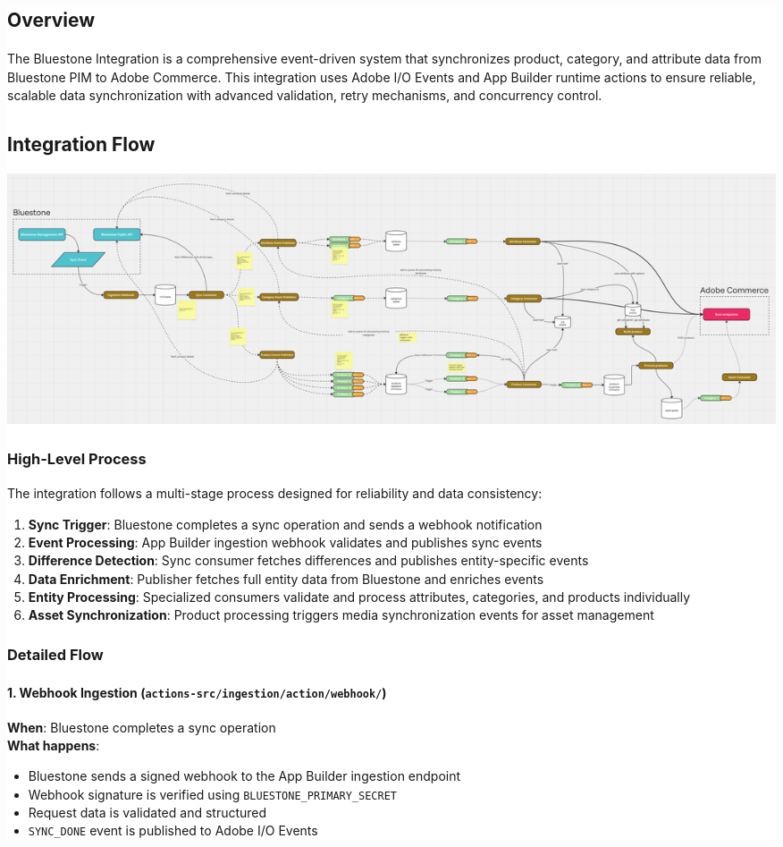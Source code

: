 ## Overview

The Bluestone Integration is a comprehensive event-driven system that synchronizes product, category, and attribute data from Bluestone PIM to Adobe Commerce. This integration uses Adobe I/O Events and App Builder runtime actions to ensure reliable, scalable data synchronization with advanced validation, retry mechanisms, and concurrency control.

## Integration Flow

![Architecture Diagram](architecture.png)

### High-Level Process

The integration follows a multi-stage process designed for reliability and data consistency:

1. **Sync Trigger**: Bluestone completes a sync operation and sends a webhook notification
2. **Event Processing**: App Builder ingestion webhook validates and publishes sync events
3. **Difference Detection**: Sync consumer fetches differences and publishes entity-specific events
4. **Data Enrichment**: Publisher fetches full entity data from Bluestone and enriches events
5. **Entity Processing**: Specialized consumers validate and process attributes, categories, and products individually
6. **Asset Synchronization**: Product processing triggers media synchronization events for asset management

### Detailed Flow

#### 1. Webhook Ingestion (`actions-src/ingestion/action/webhook/`)

**When**: Bluestone completes a sync operation  
**What happens**:

-   Bluestone sends a signed webhook to the App Builder ingestion endpoint
-   Webhook signature is verified using `BLUESTONE_PRIMARY_SECRET`
-   Request data is validated and structured
-   `SYNC_DONE` event is published to Adobe I/O Events
